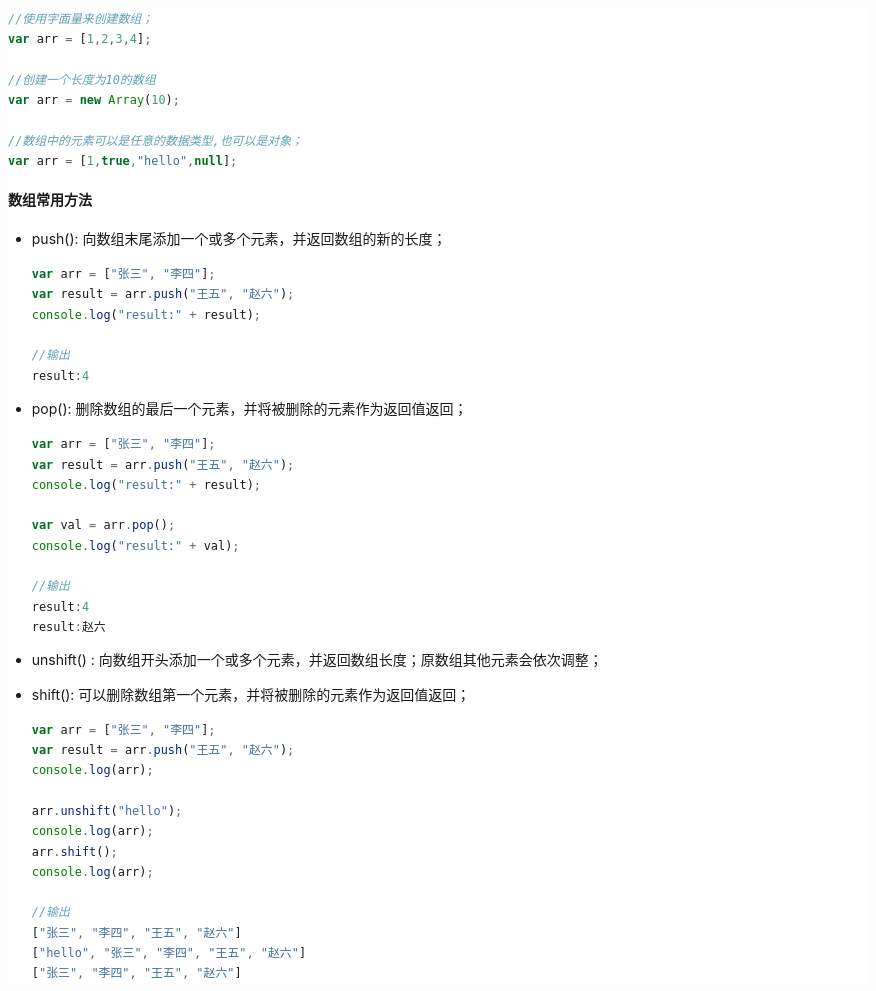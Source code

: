 ```javascript
//使用字面量来创建数组；
var arr = [1,2,3,4];

//创建一个长度为10的数组
var arr = new Array(10);

//数组中的元素可以是任意的数据类型,也可以是对象；
var arr = [1,true,"hello",null];
```

#### 数组常用方法

* push(): 向数组末尾添加一个或多个元素，并返回数组的新的长度；

  ```javascript
  var arr = ["张三", "李四"];
  var result = arr.push("王五", "赵六");
  console.log("result:" + result);
  
  //输出
  result:4
  ```

* pop(): 删除数组的最后一个元素，并将被删除的元素作为返回值返回；

  ```javascript
  var arr = ["张三", "李四"];
  var result = arr.push("王五", "赵六");
  console.log("result:" + result);
  
  var val = arr.pop();
  console.log("result:" + val);
  
  //输出
  result:4
  result:赵六
  ```

* unshift() : 向数组开头添加一个或多个元素，并返回数组长度；原数组其他元素会依次调整；

* shift(): 可以删除数组第一个元素，并将被删除的元素作为返回值返回；

  ```javascript
  var arr = ["张三", "李四"];
  var result = arr.push("王五", "赵六");
  console.log(arr);
  
  arr.unshift("hello");
  console.log(arr);
  arr.shift();
  console.log(arr);
  
  //输出
  ["张三", "李四", "王五", "赵六"]
  ["hello", "张三", "李四", "王五", "赵六"]
  ["张三", "李四", "王五", "赵六"]
  ```
